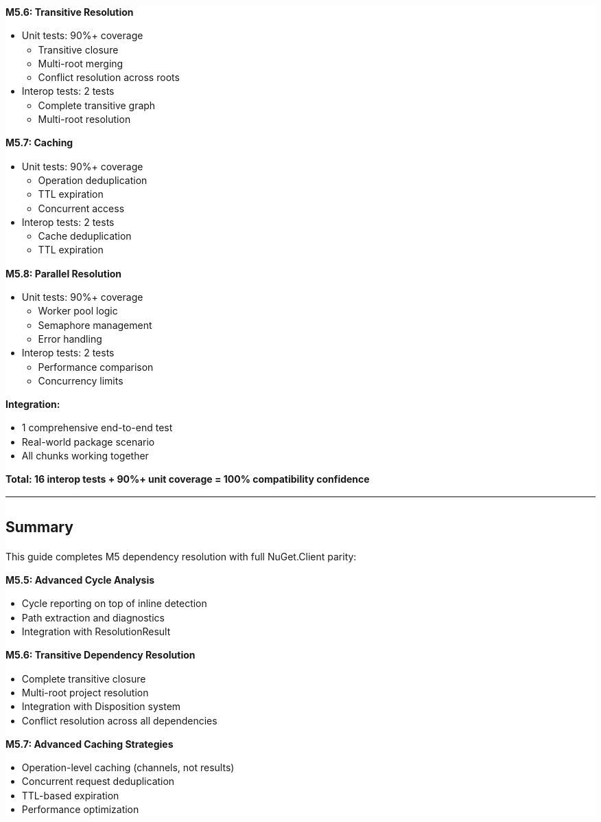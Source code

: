**M5.6: Transitive Resolution**
- Unit tests: 90%+ coverage
  - Transitive closure
  - Multi-root merging
  - Conflict resolution across roots
- Interop tests: 2 tests
  - Complete transitive graph
  - Multi-root resolution

**M5.7: Caching**
- Unit tests: 90%+ coverage
  - Operation deduplication
  - TTL expiration
  - Concurrent access
- Interop tests: 2 tests
  - Cache deduplication
  - TTL expiration

**M5.8: Parallel Resolution**
- Unit tests: 90%+ coverage
  - Worker pool logic
  - Semaphore management
  - Error handling
- Interop tests: 2 tests
  - Performance comparison
  - Concurrency limits

**Integration:**
- 1 comprehensive end-to-end test
- Real-world package scenario
- All chunks working together

**Total: 16 interop tests + 90%+ unit coverage = 100% compatibility confidence**

---

## Summary

This guide completes M5 dependency resolution with full NuGet.Client parity:

**M5.5: Advanced Cycle Analysis**
- Cycle reporting on top of inline detection
- Path extraction and diagnostics
- Integration with ResolutionResult

**M5.6: Transitive Dependency Resolution**
- Complete transitive closure
- Multi-root project resolution
- Integration with Disposition system
- Conflict resolution across all dependencies

**M5.7: Advanced Caching Strategies**
- Operation-level caching (channels, not results)
- Concurrent request deduplication
- TTL-based expiration
- Performance optimization
